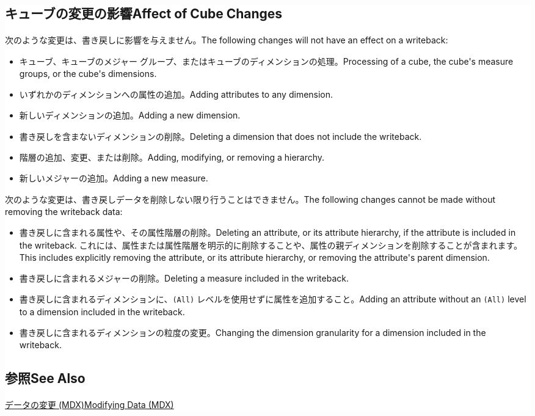 ## <a name="affect-of-cube-changes"></a><span data-ttu-id="a05ab-148">キューブの変更の影響</span><span class="sxs-lookup"><span data-stu-id="a05ab-148">Affect of Cube Changes</span></span>  
 <span data-ttu-id="a05ab-149">次のような変更は、書き戻しに影響を与えません。</span><span class="sxs-lookup"><span data-stu-id="a05ab-149">The following changes will not have an effect on a writeback:</span></span>  
  
-   <span data-ttu-id="a05ab-150">キューブ、キューブのメジャー グループ、またはキューブのディメンションの処理。</span><span class="sxs-lookup"><span data-stu-id="a05ab-150">Processing of a cube, the cube's measure groups, or the cube's dimensions.</span></span>  
  
-   <span data-ttu-id="a05ab-151">いずれかのディメンションへの属性の追加。</span><span class="sxs-lookup"><span data-stu-id="a05ab-151">Adding attributes to any dimension.</span></span>  
  
-   <span data-ttu-id="a05ab-152">新しいディメンションの追加。</span><span class="sxs-lookup"><span data-stu-id="a05ab-152">Adding a new dimension.</span></span>  
  
-   <span data-ttu-id="a05ab-153">書き戻しを含まないディメンションの削除。</span><span class="sxs-lookup"><span data-stu-id="a05ab-153">Deleting a dimension that does not include the writeback.</span></span>  
  
-   <span data-ttu-id="a05ab-154">階層の追加、変更、または削除。</span><span class="sxs-lookup"><span data-stu-id="a05ab-154">Adding, modifying, or removing a hierarchy.</span></span>  
  
-   <span data-ttu-id="a05ab-155">新しいメジャーの追加。</span><span class="sxs-lookup"><span data-stu-id="a05ab-155">Adding a new measure.</span></span>  
  
 <span data-ttu-id="a05ab-156">次のような変更は、書き戻しデータを削除しない限り行うことはできません。</span><span class="sxs-lookup"><span data-stu-id="a05ab-156">The following changes cannot be made without removing the writeback data:</span></span>  
  
-   <span data-ttu-id="a05ab-157">書き戻しに含まれる属性や、その属性階層の削除。</span><span class="sxs-lookup"><span data-stu-id="a05ab-157">Deleting an attribute, or its attribute hierarchy, if the attribute is included in the writeback.</span></span> <span data-ttu-id="a05ab-158">これには、属性または属性階層を明示的に削除することや、属性の親ディメンションを削除することが含まれます。</span><span class="sxs-lookup"><span data-stu-id="a05ab-158">This includes explicitly removing the attribute, or its attribute hierarchy, or removing the attribute's parent dimension.</span></span>  
  
-   <span data-ttu-id="a05ab-159">書き戻しに含まれるメジャーの削除。</span><span class="sxs-lookup"><span data-stu-id="a05ab-159">Deleting a measure included in the writeback.</span></span>  
  
-   <span data-ttu-id="a05ab-160">書き戻しに含まれるディメンションに、`(All)` レベルを使用せずに属性を追加すること。</span><span class="sxs-lookup"><span data-stu-id="a05ab-160">Adding an attribute without an `(All)` level to a dimension included in the writeback.</span></span>  
  
-   <span data-ttu-id="a05ab-161">書き戻しに含まれるディメンションの粒度の変更。</span><span class="sxs-lookup"><span data-stu-id="a05ab-161">Changing the dimension granularity for a dimension included in the writeback.</span></span>  
  
## <a name="see-also"></a><span data-ttu-id="a05ab-162">参照</span><span class="sxs-lookup"><span data-stu-id="a05ab-162">See Also</span></span>  
 [<span data-ttu-id="a05ab-163">データの変更 &#40;MDX&#41;</span><span class="sxs-lookup"><span data-stu-id="a05ab-163">Modifying Data &#40;MDX&#41;</span></span>](mdx-data-modification-modifying-data.md)  
  
  
